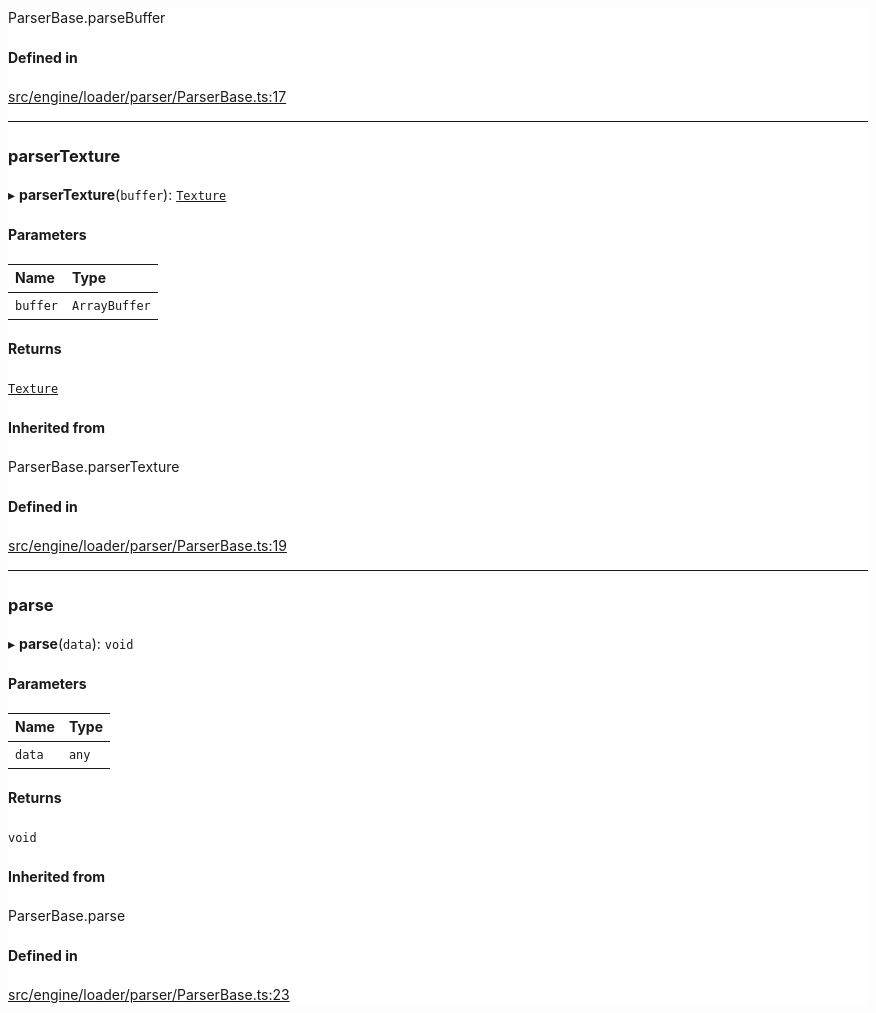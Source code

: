 ParserBase.parseBuffer

#### Defined in

[src/engine/loader/parser/ParserBase.ts:17](https://github.com/Orillusion/orillusion/blob/main/src/engine/loader/parser/ParserBase.ts#L17)

___

### parserTexture

▸ **parserTexture**(`buffer`): [`Texture`](Texture.md)

#### Parameters

| Name | Type |
| :------ | :------ |
| `buffer` | `ArrayBuffer` |

#### Returns

[`Texture`](Texture.md)

#### Inherited from

ParserBase.parserTexture

#### Defined in

[src/engine/loader/parser/ParserBase.ts:19](https://github.com/Orillusion/orillusion/blob/main/src/engine/loader/parser/ParserBase.ts#L19)

___

### parse

▸ **parse**(`data`): `void`

#### Parameters

| Name | Type |
| :------ | :------ |
| `data` | `any` |

#### Returns

`void`

#### Inherited from

ParserBase.parse

#### Defined in

[src/engine/loader/parser/ParserBase.ts:23](https://github.com/Orillusion/orillusion/blob/main/src/engine/loader/parser/ParserBase.ts#L23)
